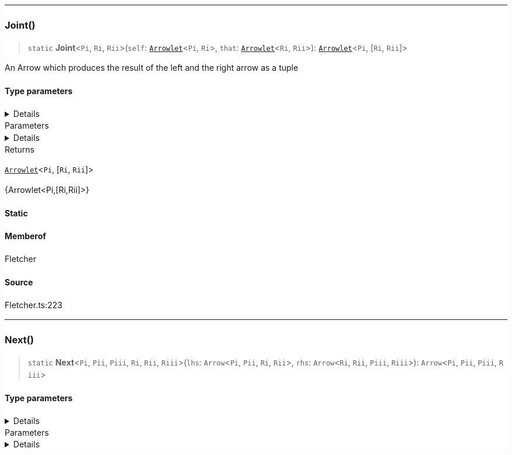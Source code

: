 ***

### Joint()

> `static` **Joint**\<`Pi`, `Ri`, `Rii`\>(`self`: [`Arrowlet`](../interfaces/Arrowlet.md)\<`Pi`, `Ri`\>, `that`: [`Arrowlet`](../interfaces/Arrowlet.md)\<`Ri`, `Rii`\>): [`Arrowlet`](../interfaces/Arrowlet.md)\<`Pi`, [`Ri`, `Rii`]\>

An Arrow which produces the result of the left and the right arrow as a tuple

#### Type parameters

<details></details

#### Parameters

<details>  

| Parameter | Type | Description |
| :------ | :------ | :------ |
| `self` | [`Arrowlet`](../interfaces/Arrowlet.md)\<`Pi`, `Ri`\> |  |
| `that` | [`Arrowlet`](../interfaces/Arrowlet.md)\<`Ri`, `Rii`\> |  |
  

</details

#### Returns

[`Arrowlet`](../interfaces/Arrowlet.md)\<`Pi`, [`Ri`, `Rii`]\>

{Arrowlet<Pi,[Ri,Rii]>}

#### Static

#### Memberof

Fletcher

#### Source

Fletcher.ts:223

***

### Next()

> `static` **Next**\<`Pi`, `Pii`, `Piii`, `Ri`, `Rii`, `Riii`\>(`lhs`: `Arrow`\<`Pi`, `Pii`, `Ri`, `Rii`\>, `rhs`: `Arrow`\<`Ri`, `Rii`, `Piii`, `Riii`\>): `Arrow`\<`Pi`, `Pii`, `Piii`, `Riii`\>

#### Type parameters

<details></details

#### Parameters

<details>  
